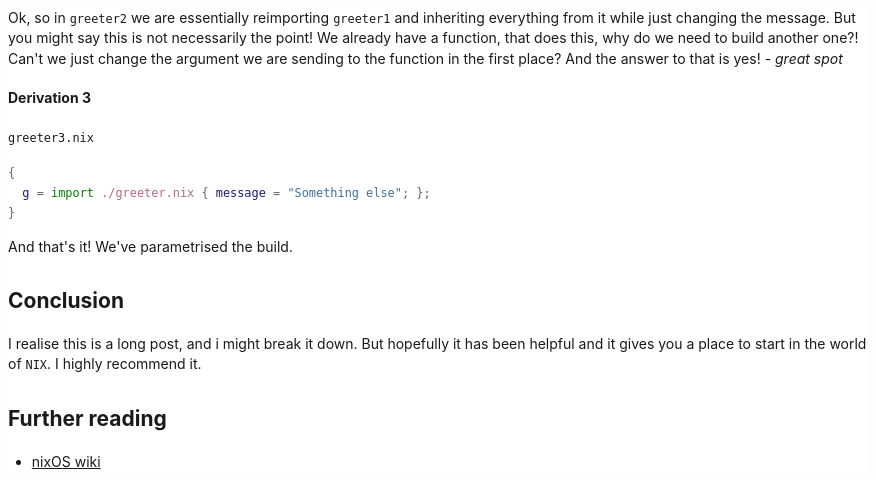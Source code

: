 Ok, so in `greeter2` we are essentially reimporting `greeter1` and
inheriting everything from it while just changing the message. But you
might say this is not necessarily the point! We already have a
function, that does this, why do we need to build another one?! Can't
we just change the argument we are sending to the function in the
first place? And the answer to that is yes! - *great spot*


#### Derivation 3


`greeter3.nix`
```nix
{
  g = import ./greeter.nix { message = "Something else"; };
}
```

And that's it! We've parametrised the build. 


## Conclusion

I realise this is a long post, and i might break it down. But
hopefully it has been helpful and it gives you a place to start in the
world of `NIX`. I highly recommend it.


## Further reading 

- [nixOS wiki](https://nixos.wiki/wiki/)
